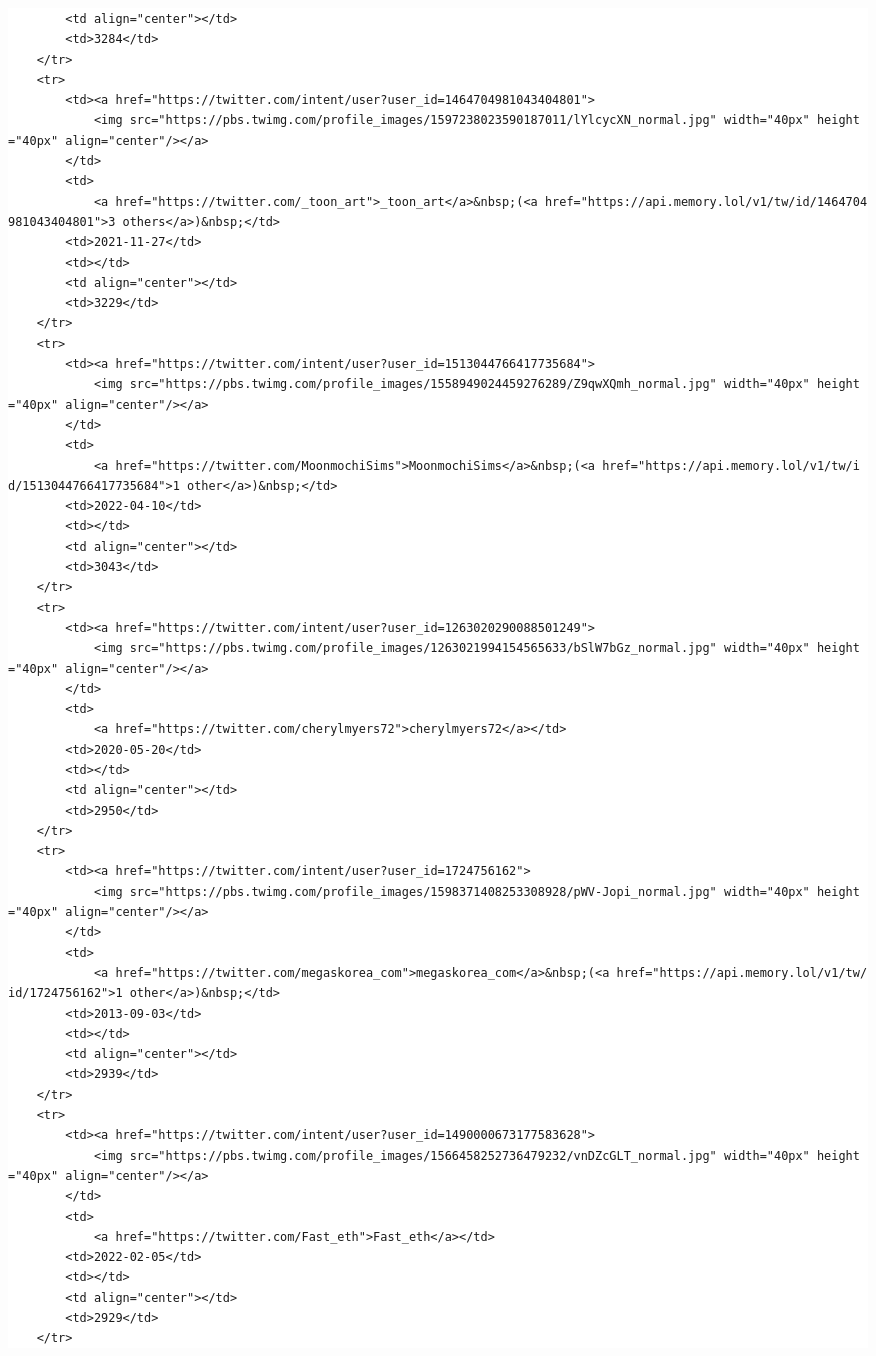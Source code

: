            <td align="center"></td>
            <td>3284</td>
        </tr>
        <tr>
            <td><a href="https://twitter.com/intent/user?user_id=1464704981043404801">
                <img src="https://pbs.twimg.com/profile_images/1597238023590187011/lYlcycXN_normal.jpg" width="40px" height="40px" align="center"/></a>
            </td>
            <td>
                <a href="https://twitter.com/_toon_art">_toon_art</a>&nbsp;(<a href="https://api.memory.lol/v1/tw/id/1464704981043404801">3 others</a>)&nbsp;</td>
            <td>2021-11-27</td>
            <td></td>
            <td align="center"></td>
            <td>3229</td>
        </tr>
        <tr>
            <td><a href="https://twitter.com/intent/user?user_id=1513044766417735684">
                <img src="https://pbs.twimg.com/profile_images/1558949024459276289/Z9qwXQmh_normal.jpg" width="40px" height="40px" align="center"/></a>
            </td>
            <td>
                <a href="https://twitter.com/MoonmochiSims">MoonmochiSims</a>&nbsp;(<a href="https://api.memory.lol/v1/tw/id/1513044766417735684">1 other</a>)&nbsp;</td>
            <td>2022-04-10</td>
            <td></td>
            <td align="center"></td>
            <td>3043</td>
        </tr>
        <tr>
            <td><a href="https://twitter.com/intent/user?user_id=1263020290088501249">
                <img src="https://pbs.twimg.com/profile_images/1263021994154565633/bSlW7bGz_normal.jpg" width="40px" height="40px" align="center"/></a>
            </td>
            <td>
                <a href="https://twitter.com/cherylmyers72">cherylmyers72</a></td>
            <td>2020-05-20</td>
            <td></td>
            <td align="center"></td>
            <td>2950</td>
        </tr>
        <tr>
            <td><a href="https://twitter.com/intent/user?user_id=1724756162">
                <img src="https://pbs.twimg.com/profile_images/1598371408253308928/pWV-Jopi_normal.jpg" width="40px" height="40px" align="center"/></a>
            </td>
            <td>
                <a href="https://twitter.com/megaskorea_com">megaskorea_com</a>&nbsp;(<a href="https://api.memory.lol/v1/tw/id/1724756162">1 other</a>)&nbsp;</td>
            <td>2013-09-03</td>
            <td></td>
            <td align="center"></td>
            <td>2939</td>
        </tr>
        <tr>
            <td><a href="https://twitter.com/intent/user?user_id=1490000673177583628">
                <img src="https://pbs.twimg.com/profile_images/1566458252736479232/vnDZcGLT_normal.jpg" width="40px" height="40px" align="center"/></a>
            </td>
            <td>
                <a href="https://twitter.com/Fast_eth">Fast_eth</a></td>
            <td>2022-02-05</td>
            <td></td>
            <td align="center"></td>
            <td>2929</td>
        </tr>